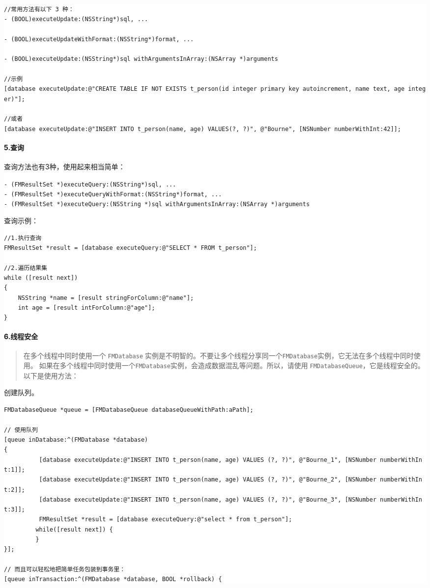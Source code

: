 ```objc
//常用方法有以下 3 种：   
- (BOOL)executeUpdate:(NSString*)sql, ...

- (BOOL)executeUpdateWithFormat:(NSString*)format, ...

- (BOOL)executeUpdate:(NSString*)sql withArgumentsInArray:(NSArray *)arguments

//示例
[database executeUpdate:@"CREATE TABLE IF NOT EXISTS t_person(id integer primary key autoincrement, name text, age integer)"]; 
  
//或者  
[database executeUpdate:@"INSERT INTO t_person(name, age) VALUES(?, ?)", @"Bourne", [NSNumber numberWithInt:42]];
```

#### 5.查询

查询方法也有3种，使用起来相当简单：

```objc
- (FMResultSet *)executeQuery:(NSString*)sql, ...
- (FMResultSet *)executeQueryWithFormat:(NSString*)format, ...
- (FMResultSet *)executeQuery:(NSString *)sql withArgumentsInArray:(NSArray *)arguments
```

查询示例：

```objc
//1.执行查询
FMResultSet *result = [database executeQuery:@"SELECT * FROM t_person"];

//2.遍历结果集
while ([result next]) 
{
    NSString *name = [result stringForColumn:@"name"];
    int age = [result intForColumn:@"age"];
}
```

#### 6.线程安全

> 在多个线程中同时使用一个 `FMDatabase` 实例是不明智的。不要让多个线程分享同一个`FMDatabase`实例，它无法在多个线程中同时使用。 如果在多个线程中同时使用一个`FMDatabase`实例，会造成数据混乱等问题。所以，请使用 `FMDatabaseQueue`，它是线程安全的。以下是使用方法：

创建队列。

```objc
FMDatabaseQueue *queue = [FMDatabaseQueue databaseQueueWithPath:aPath];

// 使用队列
[queue inDatabase:^(FMDatabase *database)
{    
          [database executeUpdate:@"INSERT INTO t_person(name, age) VALUES (?, ?)", @"Bourne_1", [NSNumber numberWithInt:1]];    
          [database executeUpdate:@"INSERT INTO t_person(name, age) VALUES (?, ?)", @"Bourne_2", [NSNumber numberWithInt:2]];    
          [database executeUpdate:@"INSERT INTO t_person(name, age) VALUES (?, ?)", @"Bourne_3", [NSNumber numberWithInt:3]];      
          FMResultSet *result = [database executeQuery:@"select * from t_person"];    
         while([result next]) {   
         }    
}];

// 而且可以轻松地把简单任务包装到事务里：
[queue inTransaction:^(FMDatabase *database, BOOL *rollback) {    
```